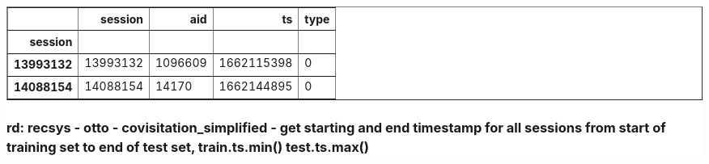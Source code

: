 <div>
<style scoped>
    .dataframe tbody tr th:only-of-type {
        vertical-align: middle;
    }

    .dataframe tbody tr th {
        vertical-align: top;
    }

    .dataframe thead th {
        text-align: right;
    }
</style>
<table border="1" class="dataframe">
  <thead>
    <tr style="text-align: right;">
      <th></th>
      <th>session</th>
      <th>aid</th>
      <th>ts</th>
      <th>type</th>
    </tr>
    <tr>
      <th>session</th>
      <th></th>
      <th></th>
      <th></th>
      <th></th>
    </tr>
  </thead>
  <tbody>
    <tr>
      <th>13993132</th>
      <td>13993132</td>
      <td>1096609</td>
      <td>1662115398</td>
      <td>0</td>
    </tr>
    <tr>
      <th>14088154</th>
      <td>14088154</td>
      <td>14170</td>
      <td>1662144895</td>
      <td>0</td>
    </tr>
  </tbody>
</table>
</div>



### rd: recsys - otto - covisitation_simplified - get starting and end timestamp for all sessions from start of training set to end of test set, train.ts.min() test.ts.max()
